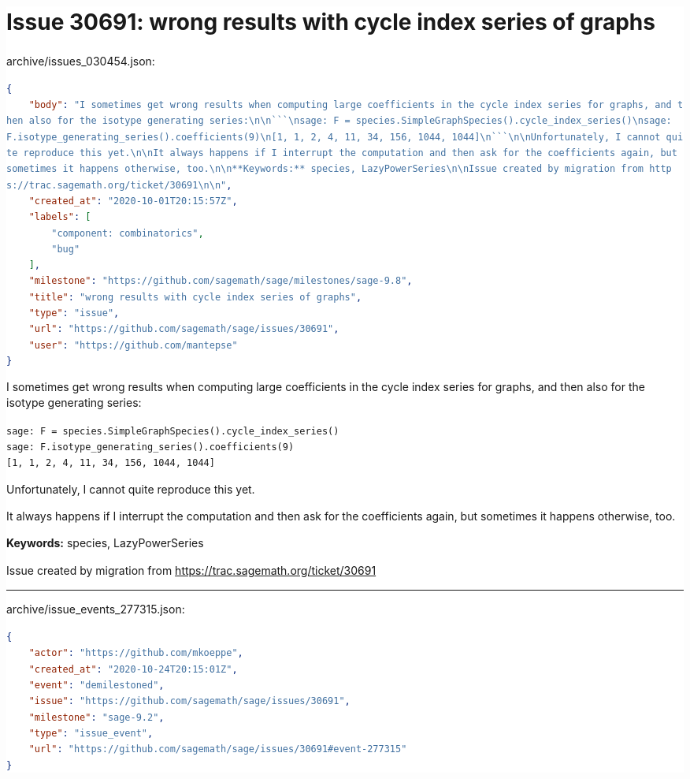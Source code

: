 # Issue 30691: wrong results with cycle index series of graphs

archive/issues_030454.json:
```json
{
    "body": "I sometimes get wrong results when computing large coefficients in the cycle index series for graphs, and then also for the isotype generating series:\n\n```\nsage: F = species.SimpleGraphSpecies().cycle_index_series()\nsage: F.isotype_generating_series().coefficients(9)\n[1, 1, 2, 4, 11, 34, 156, 1044, 1044]\n```\n\nUnfortunately, I cannot quite reproduce this yet.\n\nIt always happens if I interrupt the computation and then ask for the coefficients again, but sometimes it happens otherwise, too.\n\n**Keywords:** species, LazyPowerSeries\n\nIssue created by migration from https://trac.sagemath.org/ticket/30691\n\n",
    "created_at": "2020-10-01T20:15:57Z",
    "labels": [
        "component: combinatorics",
        "bug"
    ],
    "milestone": "https://github.com/sagemath/sage/milestones/sage-9.8",
    "title": "wrong results with cycle index series of graphs",
    "type": "issue",
    "url": "https://github.com/sagemath/sage/issues/30691",
    "user": "https://github.com/mantepse"
}
```
I sometimes get wrong results when computing large coefficients in the cycle index series for graphs, and then also for the isotype generating series:

```
sage: F = species.SimpleGraphSpecies().cycle_index_series()
sage: F.isotype_generating_series().coefficients(9)
[1, 1, 2, 4, 11, 34, 156, 1044, 1044]
```

Unfortunately, I cannot quite reproduce this yet.

It always happens if I interrupt the computation and then ask for the coefficients again, but sometimes it happens otherwise, too.

**Keywords:** species, LazyPowerSeries

Issue created by migration from https://trac.sagemath.org/ticket/30691





---

archive/issue_events_277315.json:
```json
{
    "actor": "https://github.com/mkoeppe",
    "created_at": "2020-10-24T20:15:01Z",
    "event": "demilestoned",
    "issue": "https://github.com/sagemath/sage/issues/30691",
    "milestone": "sage-9.2",
    "type": "issue_event",
    "url": "https://github.com/sagemath/sage/issues/30691#event-277315"
}
```
